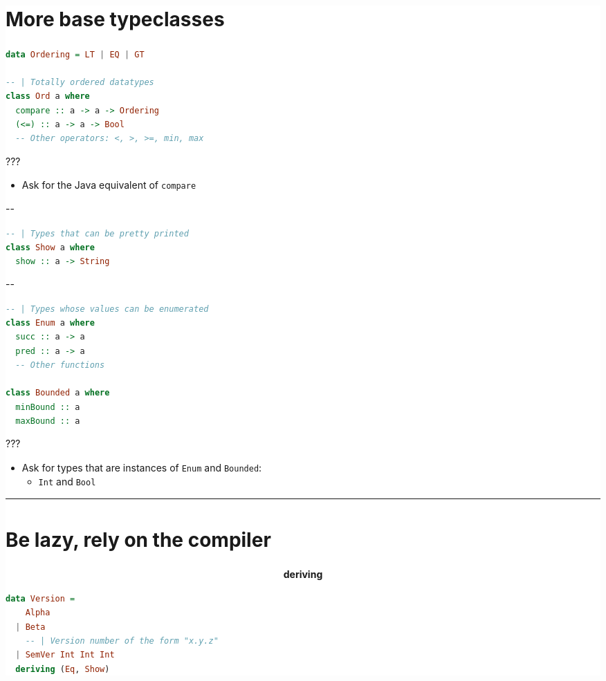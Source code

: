 
# More base typeclasses

```hs
data Ordering = LT | EQ | GT

-- | Totally ordered datatypes
class Ord a where
  compare :: a -> a -> Ordering
  (<=) :: a -> a -> Bool
  -- Other operators: <, >, >=, min, max
```

???

* Ask for the Java equivalent of `compare`

--

```hs
-- | Types that can be pretty printed
class Show a where
  show :: a -> String
```

--

```hs
-- | Types whose values can be enumerated
class Enum a where
  succ :: a -> a
  pred :: a -> a
  -- Other functions

class Bounded a where
  minBound :: a
  maxBound :: a
```

???

* Ask for types that are instances of `Enum` and `Bounded`:
  - `Int` and `Bool`

---

# Be lazy, rely on the compiler

<center>
<b>deriving</b>
</center>


```hs
data Version =
    Alpha
  | Beta
    -- | Version number of the form "x.y.z"
  | SemVer Int Int Int
  deriving (Eq, Show)
```
